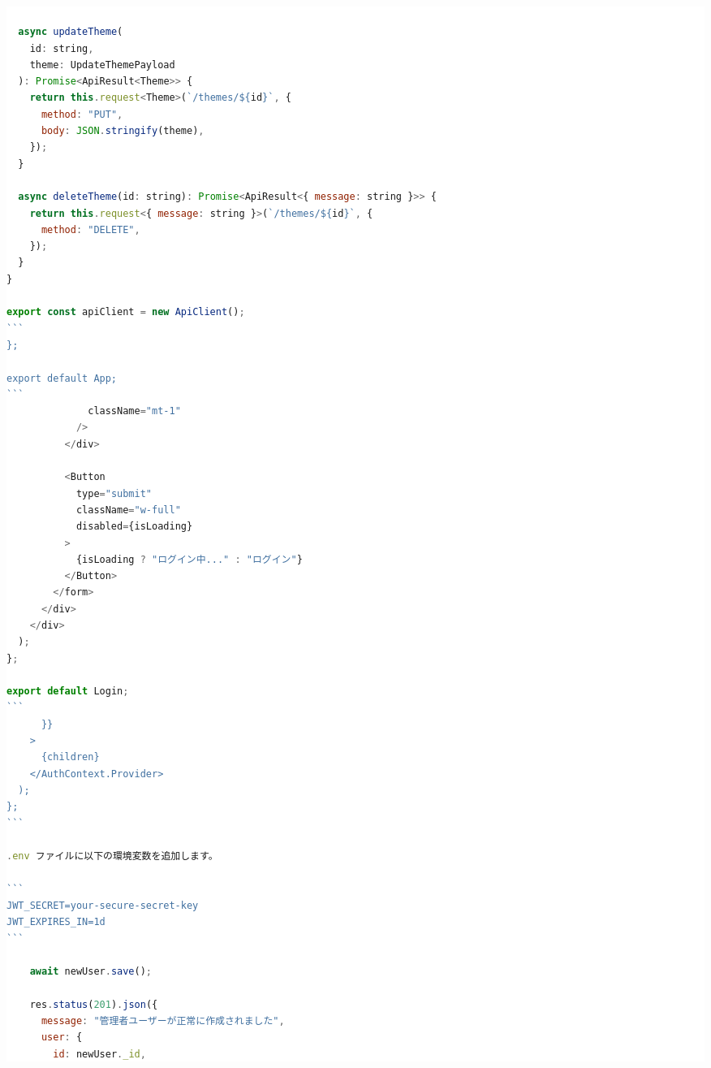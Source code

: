 ````javascript

  async updateTheme(
    id: string,
    theme: UpdateThemePayload
  ): Promise<ApiResult<Theme>> {
    return this.request<Theme>(`/themes/${id}`, {
      method: "PUT",
      body: JSON.stringify(theme),
    });
  }

  async deleteTheme(id: string): Promise<ApiResult<{ message: string }>> {
    return this.request<{ message: string }>(`/themes/${id}`, {
      method: "DELETE",
    });
  }
}

export const apiClient = new ApiClient();
```
};

export default App;
```
              className="mt-1"
            />
          </div>

          <Button
            type="submit"
            className="w-full"
            disabled={isLoading}
          >
            {isLoading ? "ログイン中..." : "ログイン"}
          </Button>
        </form>
      </div>
    </div>
  );
};

export default Login;
```
      }}
    >
      {children}
    </AuthContext.Provider>
  );
};
```

.env ファイルに以下の環境変数を追加します。

```
JWT_SECRET=your-secure-secret-key
JWT_EXPIRES_IN=1d
```

    await newUser.save();

    res.status(201).json({
      message: "管理者ユーザーが正常に作成されました",
      user: {
        id: newUser._id,
````